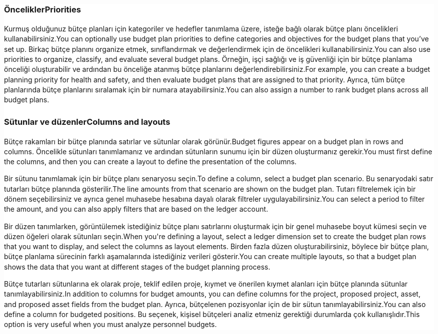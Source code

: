 ### <a name="priorities"></a><span data-ttu-id="168f4-220">Öncelikler</span><span class="sxs-lookup"><span data-stu-id="168f4-220">Priorities</span></span>

<span data-ttu-id="168f4-221">Kurmuş olduğunuz bütçe planları için kategoriler ve hedefler tanımlama üzere, isteğe bağlı olarak bütçe planı öncelikleri kullanabilirsiniz.</span><span class="sxs-lookup"><span data-stu-id="168f4-221">You can optionally use budget plan priorities to define categories and objectives for the budget plans that you’ve set up.</span></span> <span data-ttu-id="168f4-222">Birkaç bütçe planını organize etmek, sınıflandırmak ve değerlendirmek için de öncelikleri kullanabilirsiniz.</span><span class="sxs-lookup"><span data-stu-id="168f4-222">You can also use priorities to organize, classify, and evaluate several budget plans.</span></span> <span data-ttu-id="168f4-223">Örneğin, işçi sağlığı ve iş güvenliği için bir bütçe planlama önceliği oluşturabilir ve ardından bu önceliğe atanmış bütçe planlarını değerlendirebilirsiniz.</span><span class="sxs-lookup"><span data-stu-id="168f4-223">For example, you can create a budget planning priority for health and safety, and then evaluate budget plans that are assigned to that priority.</span></span> <span data-ttu-id="168f4-224">Ayrıca, tüm bütçe planlarında bütçe planlarını sıralamak için bir numara atayabilirsiniz.</span><span class="sxs-lookup"><span data-stu-id="168f4-224">You can also assign a number to rank budget plans across all budget plans.</span></span>

### <a name="columns-and-layouts"></a><span data-ttu-id="168f4-225">Sütunlar ve düzenler</span><span class="sxs-lookup"><span data-stu-id="168f4-225">Columns and layouts</span></span>

<span data-ttu-id="168f4-226">Bütçe rakamları bir bütçe planında satırlar ve sütunlar olarak görünür.</span><span class="sxs-lookup"><span data-stu-id="168f4-226">Budget figures appear on a budget plan in rows and columns.</span></span> <span data-ttu-id="168f4-227">Öncelikle sütunları tanımlamanız ve ardından sütunların sunumu için bir düzen oluşturmanız gerekir.</span><span class="sxs-lookup"><span data-stu-id="168f4-227">You must first define the columns, and then you can create a layout to define the presentation of the columns.</span></span> 

<span data-ttu-id="168f4-228">Bir sütunu tanımlamak için bir bütçe planı senaryosu seçin.</span><span class="sxs-lookup"><span data-stu-id="168f4-228">To define a column, select a budget plan scenario.</span></span> <span data-ttu-id="168f4-229">Bu senaryodaki satır tutarları bütçe planında gösterilir.</span><span class="sxs-lookup"><span data-stu-id="168f4-229">The line amounts from that scenario are shown on the budget plan.</span></span> <span data-ttu-id="168f4-230">Tutarı filtrelemek için bir dönem seçebilirsiniz ve ayrıca genel muhasebe hesabına dayalı olarak filtreler uygulayabilirsiniz.</span><span class="sxs-lookup"><span data-stu-id="168f4-230">You can select a period to filter the amount, and you can also apply filters that are based on the ledger account.</span></span> 

<span data-ttu-id="168f4-231">Bir düzen tanımlarken, görüntülemek istediğiniz bütçe planı satırlarını oluşturmak için bir genel muhasebe boyut kümesi seçin ve düzen öğeleri olarak sütunları seçin.</span><span class="sxs-lookup"><span data-stu-id="168f4-231">When you're defining a layout, select a ledger dimension set to create the budget plan rows that you want to display, and select the columns as layout elements.</span></span> <span data-ttu-id="168f4-232">Birden fazla düzen oluşturabilirsiniz, böylece bir bütçe planı, bütçe planlama sürecinin farklı aşamalarında istediğiniz verileri gösterir.</span><span class="sxs-lookup"><span data-stu-id="168f4-232">You can create multiple layouts, so that a budget plan shows the data that you want at different stages of the budget planning process.</span></span> 

<span data-ttu-id="168f4-233">Bütçe tutarları sütunlarına ek olarak proje, teklif edilen proje, kıymet ve önerilen kıymet alanları için bütçe planında sütunlar tanımlayabilirsiniz.</span><span class="sxs-lookup"><span data-stu-id="168f4-233">In addition to columns for budget amounts, you can define columns for the project, proposed project, asset, and proposed asset fields from the budget plan.</span></span> <span data-ttu-id="168f4-234">Ayrıca, bütçelenen pozisyonlar için de bir sütun tanımlayabilirsiniz.</span><span class="sxs-lookup"><span data-stu-id="168f4-234">You can also define a column for budgeted positions.</span></span> <span data-ttu-id="168f4-235">Bu seçenek, kişisel bütçeleri analiz etmeniz gerektiği durumlarda çok kullanışlıdır.</span><span class="sxs-lookup"><span data-stu-id="168f4-235">This option is very useful when you must analyze personnel budgets.</span></span> 
